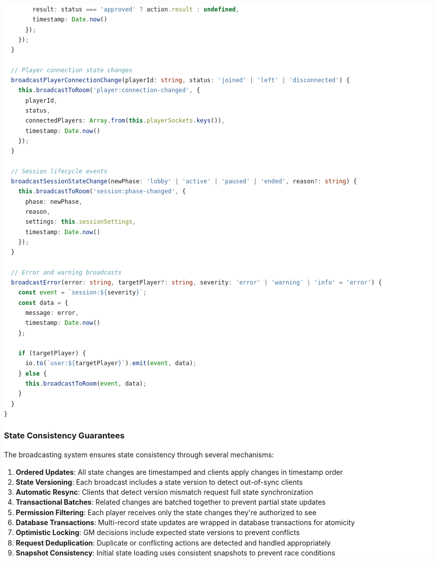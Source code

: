 ```typescript
        result: status === 'approved' ? action.result : undefined,
        timestamp: Date.now()
      });
    });
  }
  
  // Player connection state changes
  broadcastPlayerConnectionChange(playerId: string, status: 'joined' | 'left' | 'disconnected') {
    this.broadcastToRoom('player:connection-changed', {
      playerId,
      status,
      connectedPlayers: Array.from(this.playerSockets.keys()),
      timestamp: Date.now()
    });
  }
  
  // Session lifecycle events
  broadcastSessionStateChange(newPhase: 'lobby' | 'active' | 'paused' | 'ended', reason?: string) {
    this.broadcastToRoom('session:phase-changed', {
      phase: newPhase,
      reason,
      settings: this.sessionSettings,
      timestamp: Date.now()
    });
  }
  
  // Error and warning broadcasts
  broadcastError(error: string, targetPlayer?: string, severity: 'error' | 'warning' | 'info' = 'error') {
    const event = `session:${severity}`;
    const data = {
      message: error,
      timestamp: Date.now()
    };
    
    if (targetPlayer) {
      io.to(`user:${targetPlayer}`).emit(event, data);
    } else {
      this.broadcastToRoom(event, data);
    }
  }
}
```

### State Consistency Guarantees

The broadcasting system ensures state consistency through several mechanisms:

1. **Ordered Updates**: All state changes are timestamped and clients apply changes in timestamp order
2. **State Versioning**: Each broadcast includes a state version to detect out-of-sync clients  
3. **Automatic Resync**: Clients that detect version mismatch request full state synchronization
4. **Transactional Batches**: Related changes are batched together to prevent partial state updates
5. **Permission Filtering**: Each player receives only the state changes they're authorized to see
6. **Database Transactions**: Multi-record state updates are wrapped in database transactions for atomicity
7. **Optimistic Locking**: GM decisions include expected state versions to prevent conflicts
8. **Request Deduplication**: Duplicate or conflicting actions are detected and handled appropriately
9. **Snapshot Consistency**: Initial state loading uses consistent snapshots to prevent race conditions
